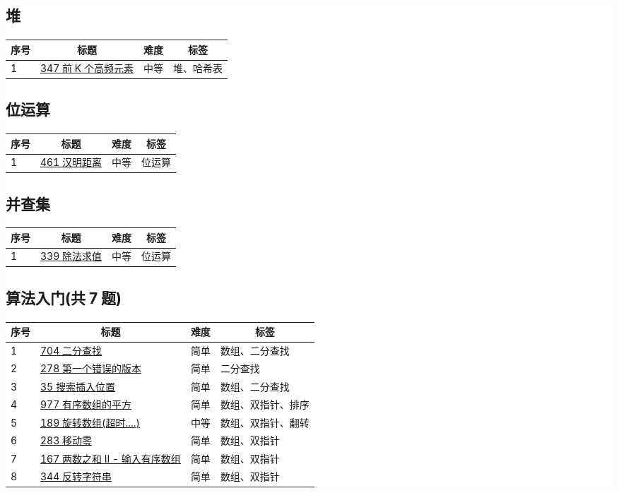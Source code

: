 ## 堆

|序号|标题|难度|标签|
|---|---|---|---|
|1|[347 前 K 个高频元素](https://github.com/smltq/spring-boot-demo/blob/master/leetcode/src/main/java/com/easy/leetcode/Sub347.java)|中等|堆、哈希表

## 位运算

|序号|标题|难度|标签|
|---|---|---|---|
|1|[461 汉明距离](https://github.com/smltq/spring-boot-demo/blob/master/leetcode/src/main/java/com/easy/leetcode/Sub461.java)|中等|位运算

## 并查集

|序号|标题|难度|标签|
|---|---|---|---|
|1|[339 除法求值](https://github.com/smltq/spring-boot-demo/blob/master/leetcode/src/main/java/com/easy/leetcode/Sub339.java)|中等|位运算

## 算法入门(共 7 题)

|序号|标题|难度|标签|
|---|---|---|---|
|1|[704 二分查找](https://github.com/smltq/spring-boot-demo/blob/master/leetcode/src/main/java/com/easy/leetcode/introduction/Sub704.java)|简单|数组、二分查找
|2|[278 第一个错误的版本](https://github.com/smltq/spring-boot-demo/blob/master/leetcode/src/main/java/com/easy/leetcode/introduction/Sub278.java)|简单|二分查找
|3|[35 搜索插入位置](https://github.com/smltq/spring-boot-demo/blob/master/leetcode/src/main/java/com/easy/leetcode/introduction/Sub35.java)|简单|数组、二分查找
|4|[977 有序数组的平方](https://github.com/smltq/spring-boot-demo/blob/master/leetcode/src/main/java/com/easy/leetcode/introduction/Sub977.java)|简单|数组、双指针、排序
|5|[189 旋转数组(超时....)](https://github.com/smltq/spring-boot-demo/blob/master/leetcode/src/main/java/com/easy/leetcode/introduction/Sub189.java)|中等|数组、双指针、翻转
|6|[283 移动零](https://github.com/smltq/spring-boot-demo/blob/master/leetcode/src/main/java/com/easy/leetcode/introduction/Sub283.java)|简单|数组、双指针
|7|[167 两数之和 II - 输入有序数组](https://github.com/smltq/spring-boot-demo/blob/master/leetcode/src/main/java/com/easy/leetcode/introduction/Sub167.java)|简单|数组、双指针
|8|[344 反转字符串](https://github.com/smltq/spring-boot-demo/blob/master/leetcode/src/main/java/com/easy/leetcode/introduction/Sub344.java)|简单|数组、双指针